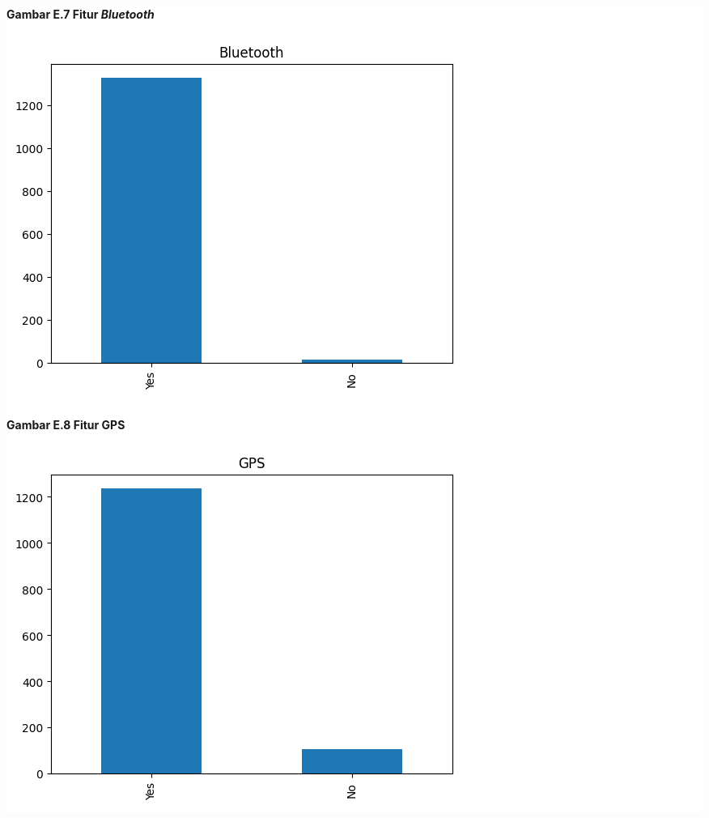   #### **Gambar E.7 Fitur *Bluetooth***
  ![Tidak Rata 5](https://github.com/PutraAndika88/smartphone-prediction-machine-learning/blob/main/img/Fitur%20tidak%20merata_5.png?raw=true)
  
  #### **Gambar E.8 Fitur GPS**
  ![Tidak Rata 6](https://github.com/PutraAndika88/smartphone-prediction-machine-learning/blob/main/img/Fitur%20tidak%20merata_6.png?raw=true)
  